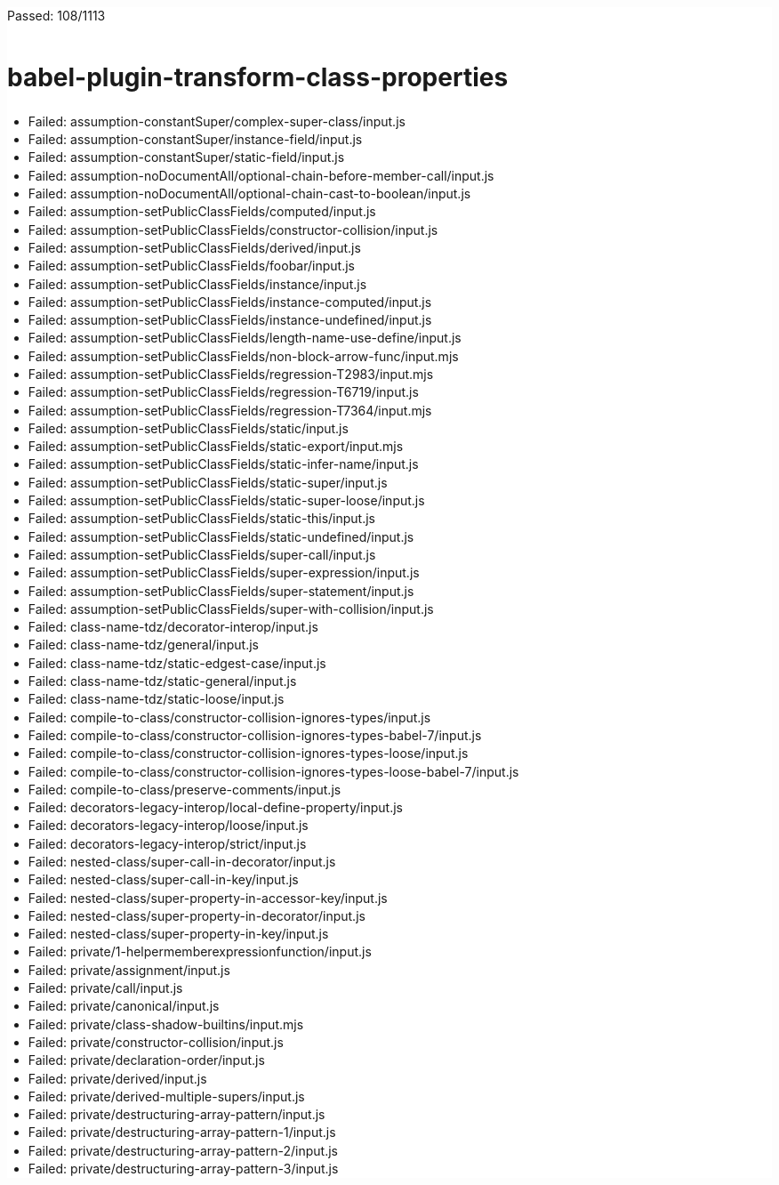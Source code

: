 Passed: 108/1113

# babel-plugin-transform-class-properties
* Failed: assumption-constantSuper/complex-super-class/input.js
* Failed: assumption-constantSuper/instance-field/input.js
* Failed: assumption-constantSuper/static-field/input.js
* Failed: assumption-noDocumentAll/optional-chain-before-member-call/input.js
* Failed: assumption-noDocumentAll/optional-chain-cast-to-boolean/input.js
* Failed: assumption-setPublicClassFields/computed/input.js
* Failed: assumption-setPublicClassFields/constructor-collision/input.js
* Failed: assumption-setPublicClassFields/derived/input.js
* Failed: assumption-setPublicClassFields/foobar/input.js
* Failed: assumption-setPublicClassFields/instance/input.js
* Failed: assumption-setPublicClassFields/instance-computed/input.js
* Failed: assumption-setPublicClassFields/instance-undefined/input.js
* Failed: assumption-setPublicClassFields/length-name-use-define/input.js
* Failed: assumption-setPublicClassFields/non-block-arrow-func/input.mjs
* Failed: assumption-setPublicClassFields/regression-T2983/input.mjs
* Failed: assumption-setPublicClassFields/regression-T6719/input.js
* Failed: assumption-setPublicClassFields/regression-T7364/input.mjs
* Failed: assumption-setPublicClassFields/static/input.js
* Failed: assumption-setPublicClassFields/static-export/input.mjs
* Failed: assumption-setPublicClassFields/static-infer-name/input.js
* Failed: assumption-setPublicClassFields/static-super/input.js
* Failed: assumption-setPublicClassFields/static-super-loose/input.js
* Failed: assumption-setPublicClassFields/static-this/input.js
* Failed: assumption-setPublicClassFields/static-undefined/input.js
* Failed: assumption-setPublicClassFields/super-call/input.js
* Failed: assumption-setPublicClassFields/super-expression/input.js
* Failed: assumption-setPublicClassFields/super-statement/input.js
* Failed: assumption-setPublicClassFields/super-with-collision/input.js
* Failed: class-name-tdz/decorator-interop/input.js
* Failed: class-name-tdz/general/input.js
* Failed: class-name-tdz/static-edgest-case/input.js
* Failed: class-name-tdz/static-general/input.js
* Failed: class-name-tdz/static-loose/input.js
* Failed: compile-to-class/constructor-collision-ignores-types/input.js
* Failed: compile-to-class/constructor-collision-ignores-types-babel-7/input.js
* Failed: compile-to-class/constructor-collision-ignores-types-loose/input.js
* Failed: compile-to-class/constructor-collision-ignores-types-loose-babel-7/input.js
* Failed: compile-to-class/preserve-comments/input.js
* Failed: decorators-legacy-interop/local-define-property/input.js
* Failed: decorators-legacy-interop/loose/input.js
* Failed: decorators-legacy-interop/strict/input.js
* Failed: nested-class/super-call-in-decorator/input.js
* Failed: nested-class/super-call-in-key/input.js
* Failed: nested-class/super-property-in-accessor-key/input.js
* Failed: nested-class/super-property-in-decorator/input.js
* Failed: nested-class/super-property-in-key/input.js
* Failed: private/1-helpermemberexpressionfunction/input.js
* Failed: private/assignment/input.js
* Failed: private/call/input.js
* Failed: private/canonical/input.js
* Failed: private/class-shadow-builtins/input.mjs
* Failed: private/constructor-collision/input.js
* Failed: private/declaration-order/input.js
* Failed: private/derived/input.js
* Failed: private/derived-multiple-supers/input.js
* Failed: private/destructuring-array-pattern/input.js
* Failed: private/destructuring-array-pattern-1/input.js
* Failed: private/destructuring-array-pattern-2/input.js
* Failed: private/destructuring-array-pattern-3/input.js